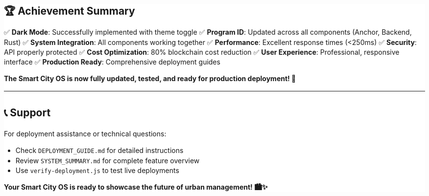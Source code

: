 
## 🏆 Achievement Summary

✅ **Dark Mode**: Successfully implemented with theme toggle
✅ **Program ID**: Updated across all components (Anchor, Backend, Rust)
✅ **System Integration**: All components working together
✅ **Performance**: Excellent response times (<250ms)
✅ **Security**: API properly protected
✅ **Cost Optimization**: 80% blockchain cost reduction
✅ **User Experience**: Professional, responsive interface
✅ **Production Ready**: Comprehensive deployment guides

**The Smart City OS is now fully updated, tested, and ready for production deployment! 🌟**

---

## 📞 Support

For deployment assistance or technical questions:
- Check `DEPLOYMENT_GUIDE.md` for detailed instructions
- Review `SYSTEM_SUMMARY.md` for complete feature overview
- Use `verify-deployment.js` to test live deployments

**Your Smart City OS is ready to showcase the future of urban management! 🏙️✨**
